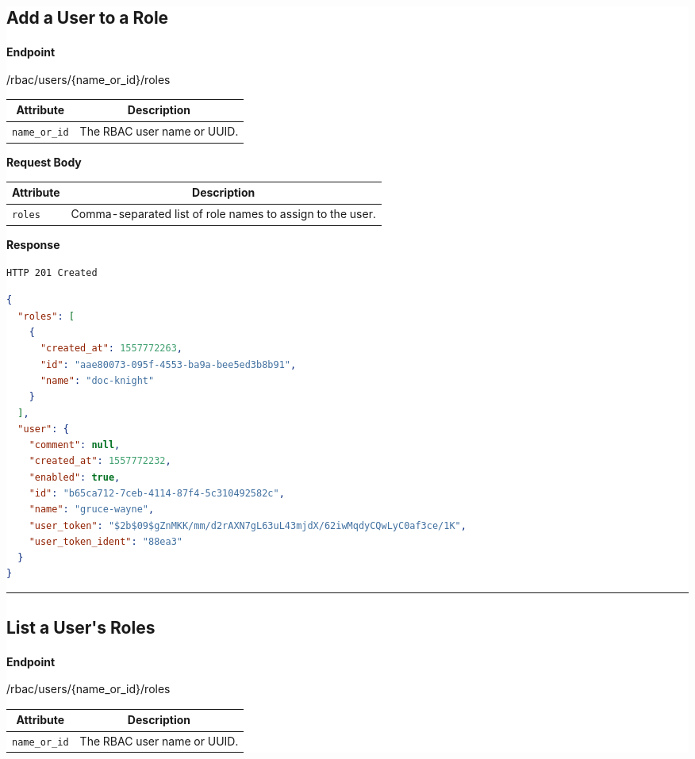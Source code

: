 ## Add a User to a Role
**Endpoint**

<div class="endpoint post">/rbac/users/{name_or_id}/roles</div>

| Attribute    | Description                 |
| ---------    | -----------                 |
| `name_or_id` | The RBAC user name or UUID. |


**Request Body**

| Attribute | Description |
| --------- | ----------- |
| `roles`   | Comma-separated list of role names to assign to the user. |

**Response**

```
HTTP 201 Created
```
```json
{
  "roles": [
    {
      "created_at": 1557772263,
      "id": "aae80073-095f-4553-ba9a-bee5ed3b8b91",
      "name": "doc-knight"
    }
  ],
  "user": {
    "comment": null,
    "created_at": 1557772232,
    "enabled": true,
    "id": "b65ca712-7ceb-4114-87f4-5c310492582c",
    "name": "gruce-wayne",
    "user_token": "$2b$09$gZnMKK/mm/d2rAXN7gL63uL43mjdX/62iwMqdyCQwLyC0af3ce/1K",
    "user_token_ident": "88ea3"
  }
}
```

---
## List a User's Roles
**Endpoint**

<div class="endpoint get">/rbac/users/{name_or_id}/roles</div>

| Attribute    | Description                 |
| ---------    | -----------                 |
| `name_or_id` | The RBAC user name or UUID. |


